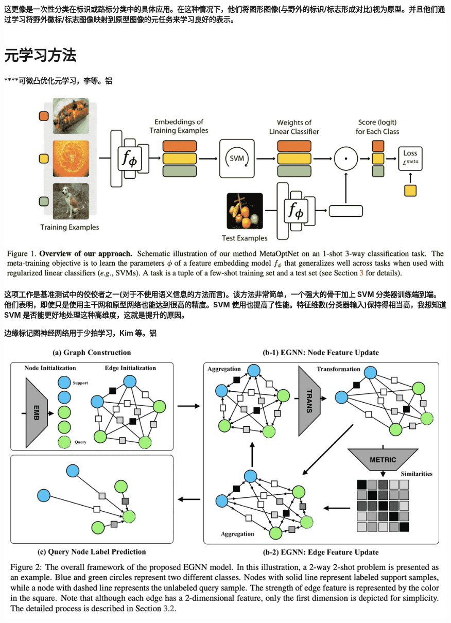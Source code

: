 ****这更像是一次性分类在标识或路标分类中的具体应用。在这种情况下，他们将图形图像(与野外的标识/标志形成对比)视为原型。并且他们通过学习将野外徽标/标志图像映射到原型图像的元任务来学习良好的表示。****

# ****元学习方法****

******可微凸优化元学习，**李等。铝****

****![](img/f0fb12d3a17682dc74d0ac5feab2553b.png)****

****这项工作是基准测试中的佼佼者之一(对于不使用语义信息的方法而言)。该方法非常简单，一个强大的骨干加上 SVM 分类器训练端到端。他们表明，即使只是使用主干网和原型网络也能达到很高的精度。SVM 使用也提高了性能。特征维数(分类器输入)保持得相当高，我想知道 SVM 是否能更好地处理这种高维度，这就是提升的原因。****

******边缘标记图神经网络用于少拍学习**，Kim 等。铝****

****![](img/6deb430dbc1fc48c5a4293461adaef48.png)****
